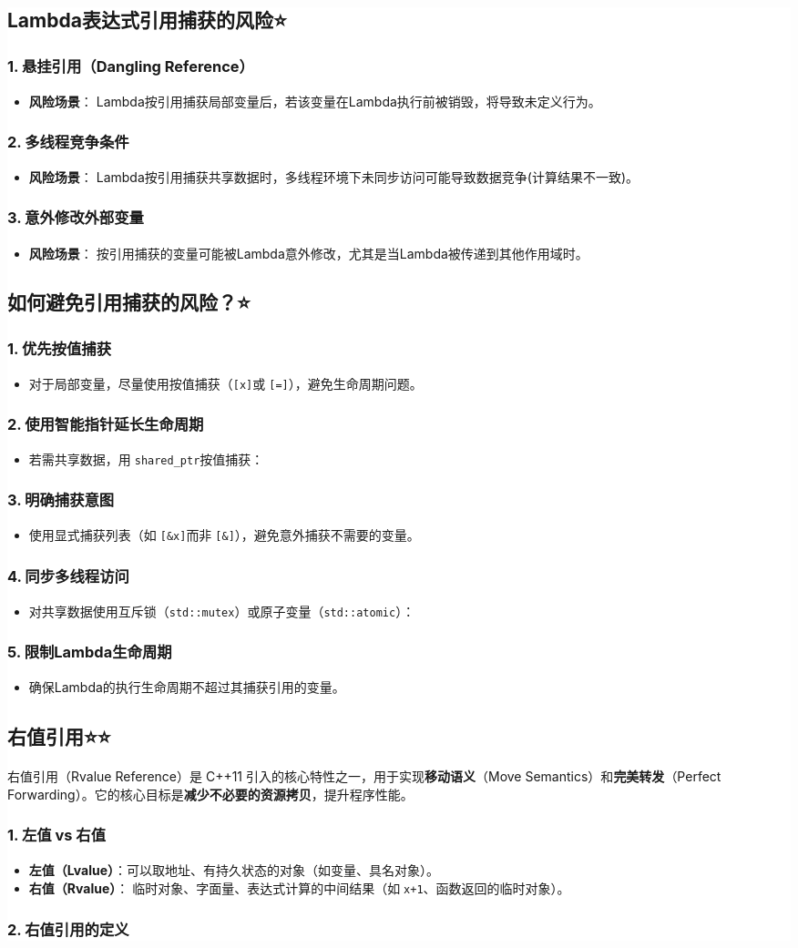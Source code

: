 ## Lambda表达式引用捕获的风险⭐

### 1. **悬挂引用（Dangling Reference）**

- **风险场景**：
  Lambda按引用捕获局部变量后，若该变量在Lambda执行前被销毁，将导致未定义行为。

### 2. **多线程竞争条件**

- **风险场景**：
  Lambda按引用捕获共享数据时，多线程环境下未同步访问可能导致数据竞争(计算结果不一致)。

### 3. **意外修改外部变量**

- **风险场景**：
  按引用捕获的变量可能被Lambda意外修改，尤其是当Lambda被传递到其他作用域时。

## 如何避免引用捕获的风险？⭐

### 1. **优先按值捕获**

- 对于局部变量，尽量使用按值捕获（`[x]`或 `[=]`），避免生命周期问题。

### 2. **使用智能指针延长生命周期**

- 若需共享数据，用 `shared_ptr`按值捕获：

### 3. **明确捕获意图**

- 使用显式捕获列表（如 `[&x]`而非 `[&]`），避免意外捕获不需要的变量。

### 4. **同步多线程访问**

- 对共享数据使用互斥锁（`std::mutex`）或原子变量（`std::atomic`）：

### 5. **限制Lambda生命周期**

- 确保Lambda的执行生命周期不超过其捕获引用的变量。

## 右值引用⭐⭐

右值引用（Rvalue Reference）是 C++11 引入的核心特性之一，用于实现**移动语义**（Move Semantics）和**完美转发**（Perfect Forwarding）。它的核心目标是**减少不必要的资源拷贝**，提升程序性能。

### 1. **左值 vs 右值**

- **左值（Lvalue）**：可以取地址、有持久状态的对象（如变量、具名对象）。
- **右值（Rvalue）**：
  临时对象、字面量、表达式计算的中间结果（如 `x+1`、函数返回的临时对象）。

### 2. **右值引用的定义**
